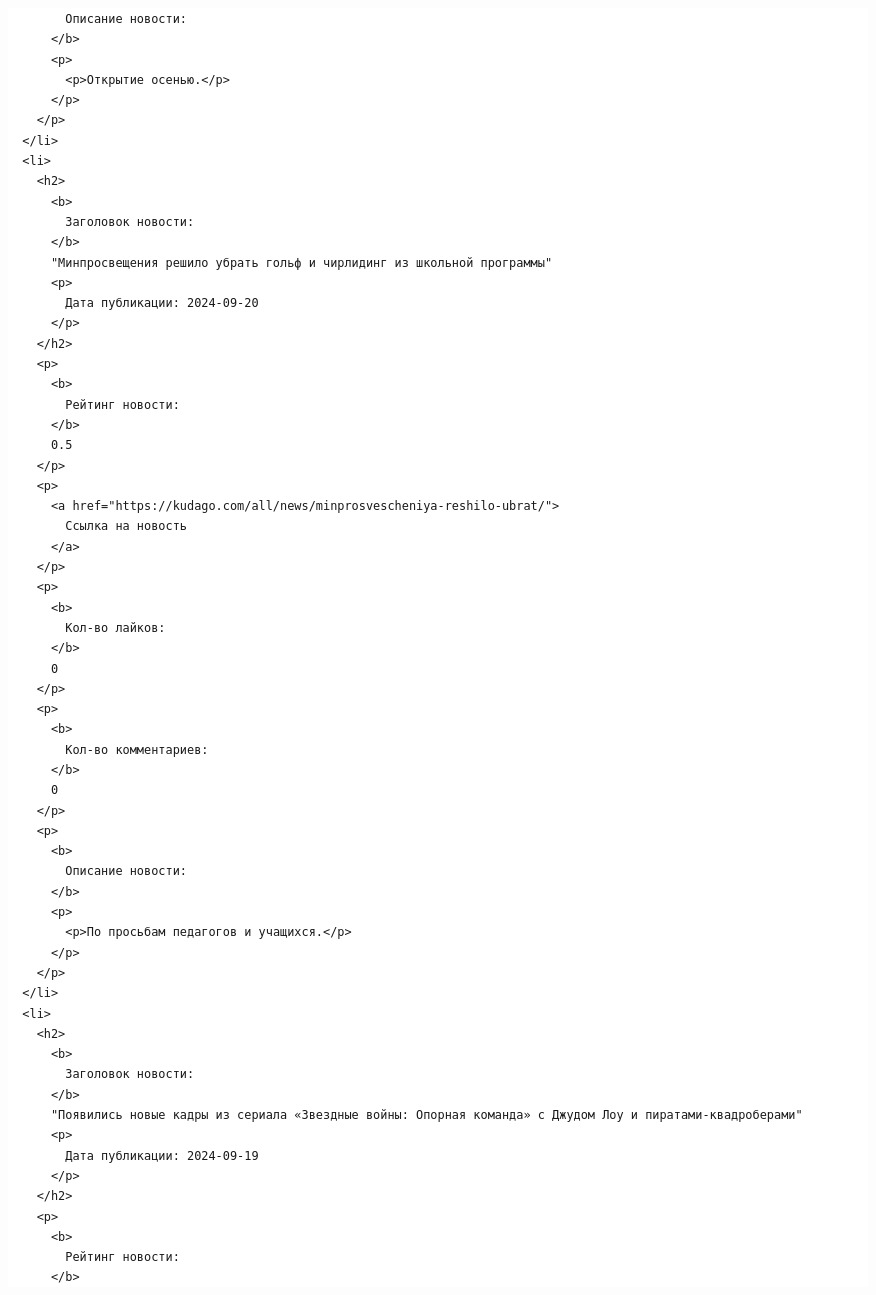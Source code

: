             Описание новости:
          </b>
          <p>
            <p>Открытие осенью.</p>
          </p>
        </p>
      </li>
      <li>
        <h2>
          <b>
            Заголовок новости: 
          </b>
          "Минпросвещения решило убрать гольф и чирлидинг из школьной программы"
          <p>
            Дата публикации: 2024-09-20
          </p>
        </h2>
        <p>
          <b>
            Рейтинг новости: 
          </b>
          0.5
        </p>
        <p>
          <a href="https://kudago.com/all/news/minprosvescheniya-reshilo-ubrat/">
            Ссылка на новость
          </a>
        </p>
        <p>
          <b>
            Кол-во лайков: 
          </b>
          0
        </p>
        <p>
          <b>
            Кол-во комментариев: 
          </b>
          0
        </p>
        <p>
          <b>
            Описание новости:
          </b>
          <p>
            <p>По просьбам педагогов и учащихся.</p>
          </p>
        </p>
      </li>
      <li>
        <h2>
          <b>
            Заголовок новости: 
          </b>
          "Появились новые кадры из сериала «Звездные войны: Опорная команда» с Джудом Лоу и пиратами-квадроберами"
          <p>
            Дата публикации: 2024-09-19
          </p>
        </h2>
        <p>
          <b>
            Рейтинг новости: 
          </b>